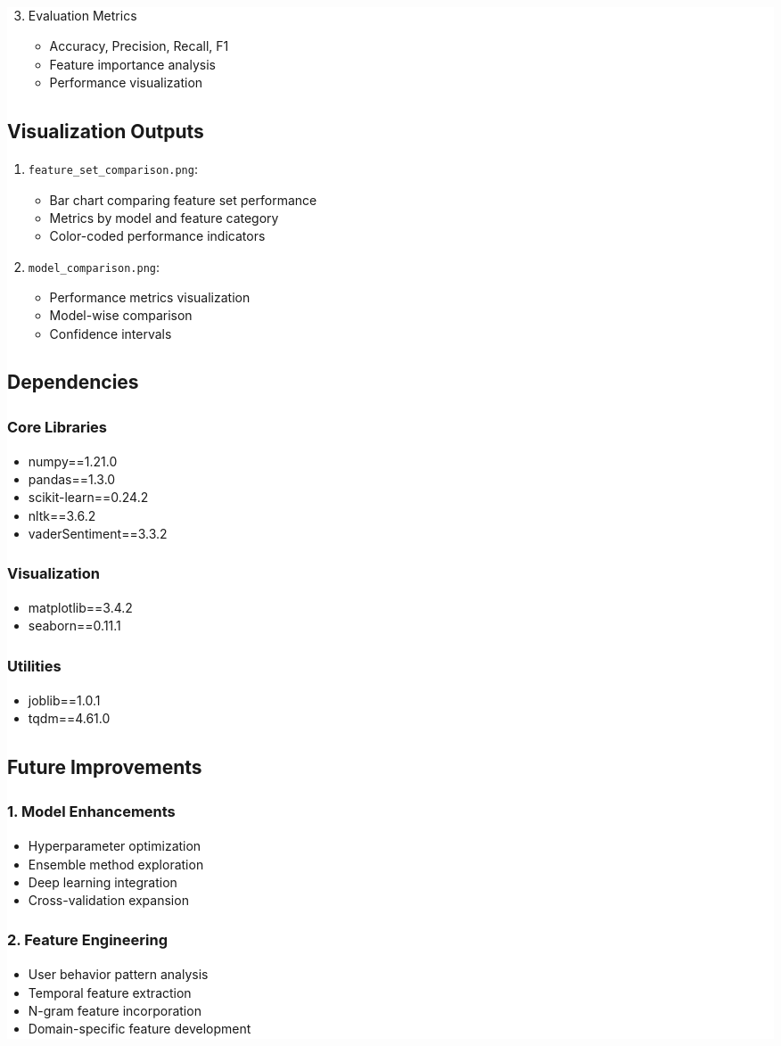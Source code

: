 3. Evaluation Metrics

   - Accuracy, Precision, Recall, F1
   - Feature importance analysis
   - Performance visualization

## Visualization Outputs

1. `feature_set_comparison.png`:

   - Bar chart comparing feature set performance
   - Metrics by model and feature category
   - Color-coded performance indicators

2. `model_comparison.png`:

   - Performance metrics visualization
   - Model-wise comparison
   - Confidence intervals

## Dependencies

### Core Libraries

- numpy==1.21.0
- pandas==1.3.0
- scikit-learn==0.24.2
- nltk==3.6.2
- vaderSentiment==3.3.2

### Visualization

- matplotlib==3.4.2
- seaborn==0.11.1

### Utilities

- joblib==1.0.1
- tqdm==4.61.0

## Future Improvements

### 1. Model Enhancements

- Hyperparameter optimization
- Ensemble method exploration
- Deep learning integration
- Cross-validation expansion

### 2. Feature Engineering

- User behavior pattern analysis
- Temporal feature extraction
- N-gram feature incorporation
- Domain-specific feature development
